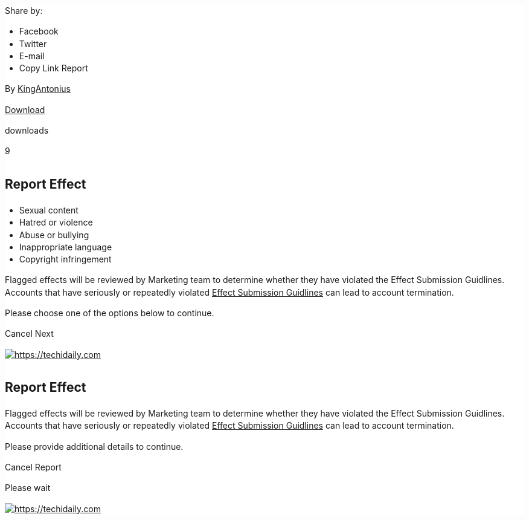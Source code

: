 Share by: 
* Facebook
* Twitter
* E-mail
* Copy Link
Report 

By [KingAntonius](https://tools.techidaily.com/manycam/products/)

[Download](https://tools.techidaily.com/manycam/products/) 

 downloads

9 

## Report Effect

* Sexual content
* Hatred or violence
* Abuse or bullying
* Inappropriate language
* Copyright infringement

 Flagged effects will be reviewed by Marketing team to determine whether they have violated the Effect Submission Guidlines. Accounts that have seriously or repeatedly violated [Effect Submission Guidlines](https://tools.techidaily.com/manycam/products/) can lead to account termination.

Please choose one of the options below to continue. 

Cancel Next 


<a href="https://aligracehair.sjv.io/c/5597632/2012420/19272" target="_top" id="2012420">
  <img src="//a.impactradius-go.com/display-ad/19272-2012420" border="0" alt="https://techidaily.com" width="728" height="90"/>
</a>
<img height="0" width="0" src="https://aligracehair.sjv.io/i/5597632/2012420/19272" style="position:absolute;visibility:hidden;" border="0" />


## Report Effect

 Flagged effects will be reviewed by Marketing team to determine whether they have violated the Effect Submission Guidlines. Accounts that have seriously or repeatedly violated [Effect Submission Guidlines](https://tools.techidaily.com/manycam/products/) can lead to account termination.

Please provide additional details to continue. 

Cancel Report 

  
Please wait 


<a href="https://appsumo.8odi.net/c/5597632/2105873/7443" target="_top" id="2105873">
  <img src="//a.impactradius-go.com/display-ad/7443-2105873" border="0" alt="https://techidaily.com" width="728" height="90"/>
</a>
<img height="0" width="0" src="https://appsumo.8odi.net/i/5597632/2105873/7443" style="position:absolute;visibility:hidden;" border="0" />
